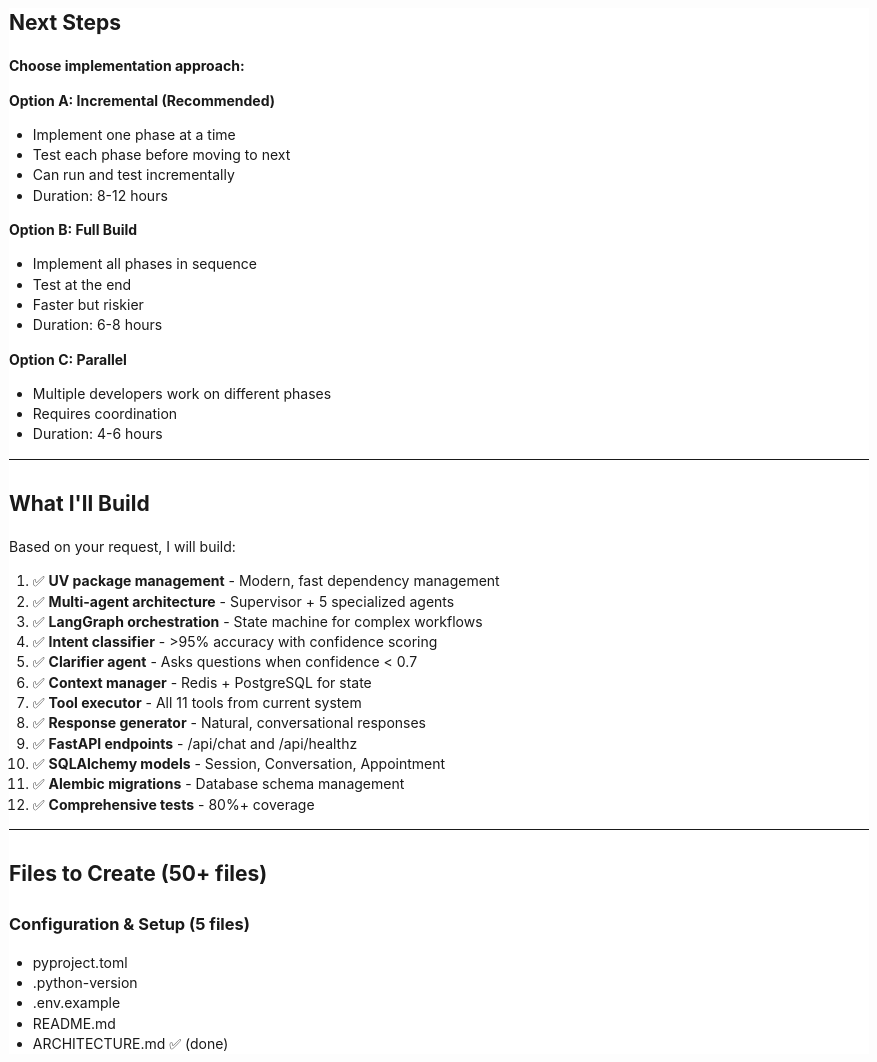 
## Next Steps

**Choose implementation approach:**

**Option A: Incremental (Recommended)**
- Implement one phase at a time
- Test each phase before moving to next
- Can run and test incrementally
- Duration: 8-12 hours

**Option B: Full Build**
- Implement all phases in sequence
- Test at the end
- Faster but riskier
- Duration: 6-8 hours

**Option C: Parallel**
- Multiple developers work on different phases
- Requires coordination
- Duration: 4-6 hours

---

## What I'll Build

Based on your request, I will build:

1. ✅ **UV package management** - Modern, fast dependency management
2. ✅ **Multi-agent architecture** - Supervisor + 5 specialized agents
3. ✅ **LangGraph orchestration** - State machine for complex workflows
4. ✅ **Intent classifier** - >95% accuracy with confidence scoring
5. ✅ **Clarifier agent** - Asks questions when confidence < 0.7
6. ✅ **Context manager** - Redis + PostgreSQL for state
7. ✅ **Tool executor** - All 11 tools from current system
8. ✅ **Response generator** - Natural, conversational responses
9. ✅ **FastAPI endpoints** - /api/chat and /api/healthz
10. ✅ **SQLAlchemy models** - Session, Conversation, Appointment
11. ✅ **Alembic migrations** - Database schema management
12. ✅ **Comprehensive tests** - 80%+ coverage

---

## Files to Create (50+ files)

### Configuration & Setup (5 files)
- pyproject.toml
- .python-version
- .env.example
- README.md
- ARCHITECTURE.md ✅ (done)

